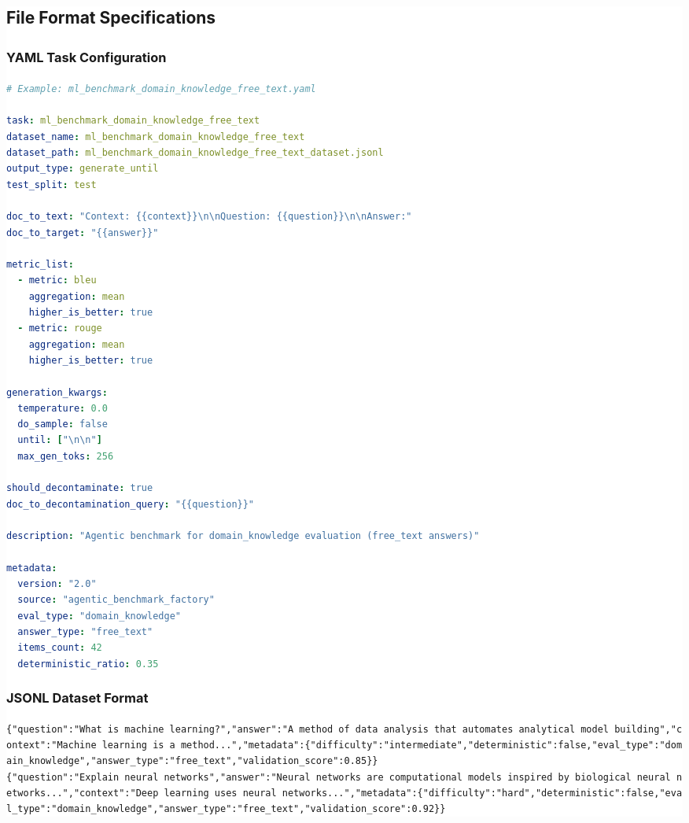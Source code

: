 ## File Format Specifications

### YAML Task Configuration

```yaml
# Example: ml_benchmark_domain_knowledge_free_text.yaml

task: ml_benchmark_domain_knowledge_free_text
dataset_name: ml_benchmark_domain_knowledge_free_text
dataset_path: ml_benchmark_domain_knowledge_free_text_dataset.jsonl
output_type: generate_until
test_split: test

doc_to_text: "Context: {{context}}\n\nQuestion: {{question}}\n\nAnswer:"
doc_to_target: "{{answer}}"

metric_list:
  - metric: bleu
    aggregation: mean
    higher_is_better: true
  - metric: rouge
    aggregation: mean
    higher_is_better: true

generation_kwargs:
  temperature: 0.0
  do_sample: false
  until: ["\n\n"]
  max_gen_toks: 256

should_decontaminate: true
doc_to_decontamination_query: "{{question}}"

description: "Agentic benchmark for domain_knowledge evaluation (free_text answers)"

metadata:
  version: "2.0"
  source: "agentic_benchmark_factory"
  eval_type: "domain_knowledge"
  answer_type: "free_text"
  items_count: 42
  deterministic_ratio: 0.35
```

### JSONL Dataset Format

```jsonl
{"question":"What is machine learning?","answer":"A method of data analysis that automates analytical model building","context":"Machine learning is a method...","metadata":{"difficulty":"intermediate","deterministic":false,"eval_type":"domain_knowledge","answer_type":"free_text","validation_score":0.85}}
{"question":"Explain neural networks","answer":"Neural networks are computational models inspired by biological neural networks...","context":"Deep learning uses neural networks...","metadata":{"difficulty":"hard","deterministic":false,"eval_type":"domain_knowledge","answer_type":"free_text","validation_score":0.92}}
```

